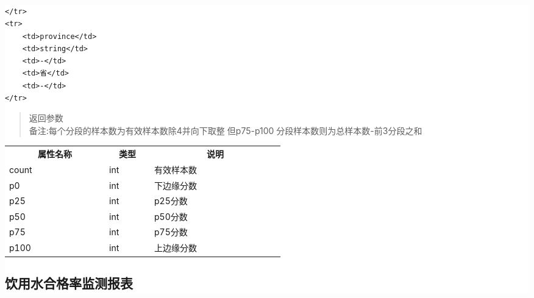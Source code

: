     </tr>
    <tr>
        <td>province</td>
        <td>string</td>
        <td>-</td>
        <td>省</td>
        <td>-</td>
    </tr>
</table>

> 返回参数   
> 备注:每个分段的样本数为有效样本数除4并向下取整 但p75-p100 分段样本数则为总样本数-前3分段之和
<table>
    <tr>
        <th style="width:150px;">属性名称</th>
        <th style="width:60px;">类型</th>
        <th style="width:200px;">说明</th>
    </tr>
    <tr>
        <td>count</td>
        <td>int</td>
        <td>有效样本数</td>
    </tr>
    <tr>
        <td>p0</td>
        <td>int</td>
        <td>下边缘分数</td>
    </tr>
    <tr>
        <td>p25</td>
        <td>int</td>
        <td>p25分数</td>
    </tr>
    <tr>
        <td>p50</td>
        <td>int</td>
        <td>p50分数</td>
    </tr>
    <tr>
        <td>p75</td>
        <td>int</td>
        <td>p75分数</td>
    </tr>
    <tr>
        <td>p100</td>
        <td>int</td>
        <td>上边缘分数</td>
    </tr>
</table>

## 饮用水合格率监测报表
